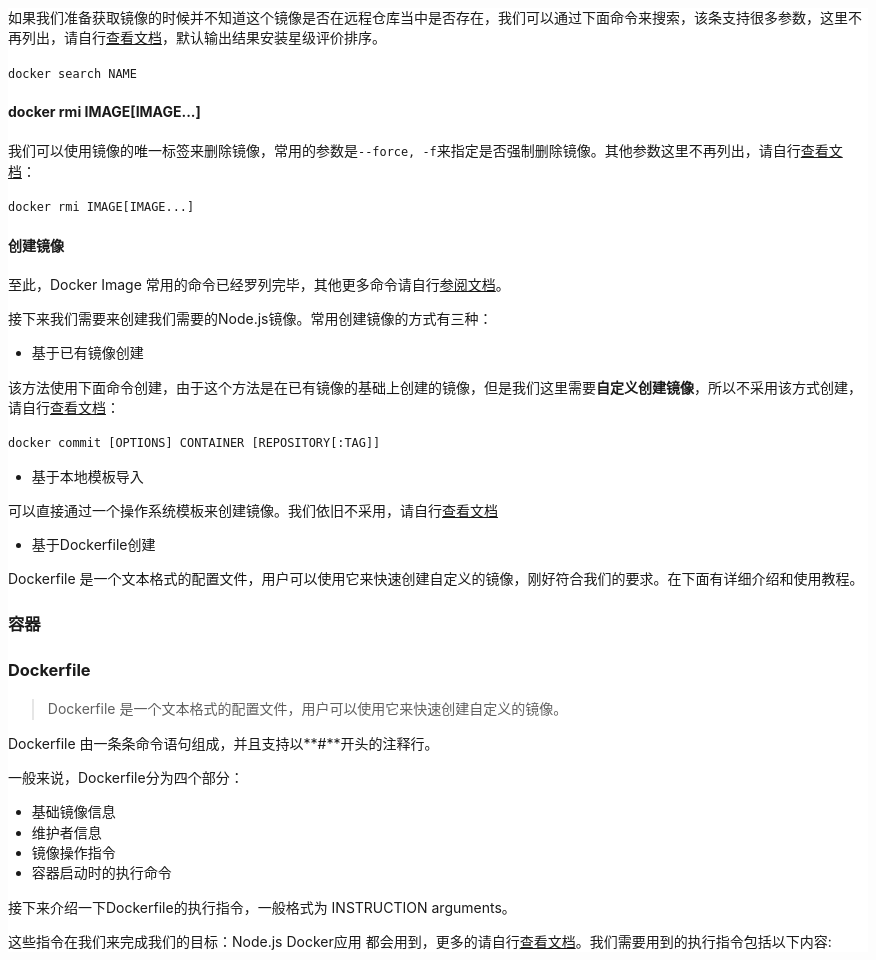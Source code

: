 如果我们准备获取镜像的时候并不知道这个镜像是否在远程仓库当中是否存在，我们可以通过下面命令来搜索，该条支持很多参数，这里不再列出，请自行[查看文档](https://docs.docker.com/engine/reference/commandline/search/)，默认输出结果安装星级评价排序。

```shell
docker search NAME
```

#### docker rmi IMAGE[IMAGE...]

我们可以使用镜像的唯一标签来删除镜像，常用的参数是`--force, -f`来指定是否强制删除镜像。其他参数这里不再列出，请自行[查看文档](https://docs.docker.com/engine/reference/commandline/rmi/)：

```shell
docker rmi IMAGE[IMAGE...]
```

#### 创建镜像

至此，Docker Image 常用的命令已经罗列完毕，其他更多命令请自行[参阅文档](https://docs.docker.com/edge/engine/reference/commandline/docker/)。

接下来我们需要来创建我们需要的Node.js镜像。常用创建镜像的方式有三种：

- 基于已有镜像创建

该方法使用下面命令创建，由于这个方法是在已有镜像的基础上创建的镜像，但是我们这里需要**自定义创建镜像**，所以不采用该方式创建，请自行[查看文档](https://docs.docker.com/engine/reference/commandline/commit/)：

```shell
docker commit [OPTIONS] CONTAINER [REPOSITORY[:TAG]]
```

- 基于本地模板导入

可以直接通过一个操作系统模板来创建镜像。我们依旧不采用，请自行[查看文档](https://docs.docker.com/engine/reference/commandline/import/)

- 基于Dockerfile创建

Dockerfile 是一个文本格式的配置文件，用户可以使用它来快速创建自定义的镜像，刚好符合我们的要求。在下面有详细介绍和使用教程。

### 容器



### Dockerfile

> Dockerfile 是一个文本格式的配置文件，用户可以使用它来快速创建自定义的镜像。

Dockerfile 由一条条命令语句组成，并且支持以**#**开头的注释行。

一般来说，Dockerfile分为四个部分：

- 基础镜像信息
- 维护者信息
- 镜像操作指令
- 容器启动时的执行命令

接下来介绍一下Dockerfile的执行指令，一般格式为 INSTRUCTION arguments。

这些指令在我们来完成我们的目标：Node.js Docker应用 都会用到，更多的请自行[查看文档](https://docs.docker.com/engine/reference/builder/)。我们需要用到的执行指令包括以下内容:
